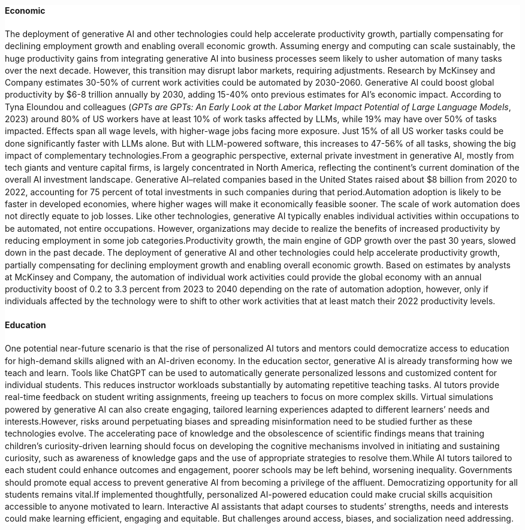 #### Economic

The deployment of generative AI and other technologies could help accelerate productivity growth, partially compensating for declining employment growth and enabling overall economic growth. Assuming energy and computing can scale sustainably, the huge productivity gains from integrating generative AI into business processes seem likely to usher automation of many tasks over the next decade. However, this transition may disrupt labor markets, requiring adjustments. Research by McKinsey and Company estimates 30-50% of current work activities could be automated by 2030-2060. Generative AI could boost global productivity by $6-8 trillion annually by 2030, adding 15-40% onto previous estimates for AI’s economic impact. According to Tyna Eloundou and colleagues (_GPTs are GPTs: An Early Look at the Labor Market Impact Potential of Large Language Models_, 2023) around 80% of US workers have at least 10% of work tasks affected by LLMs, while 19% may have over 50% of tasks impacted. Effects span all wage levels, with higher-wage jobs facing more exposure. Just 15% of all US worker tasks could be done significantly faster with LLMs alone. But with LLM-powered software, this increases to 47-56% of all tasks, showing the big impact of complementary technologies.From a geographic perspective, external private investment in generative AI, mostly from tech giants and venture capital firms, is largely concentrated in North America, reflecting the continent’s current domination of the overall AI investment landscape. Generative AI–related companies based in the United States raised about $8 billion from 2020 to 2022, accounting for 75 percent of total investments in such companies during that period.Automation adoption is likely to be faster in developed economies, where higher wages will make it economically feasible sooner. The scale of work automation does not directly equate to job losses. Like other technologies, generative AI typically enables individual activities within occupations to be automated, not entire occupations. However, organizations may decide to realize the benefits of increased productivity by reducing employment in some job categories.Productivity growth, the main engine of GDP growth over the past 30 years, slowed down in the past decade. The deployment of generative AI and other technologies could help accelerate productivity growth, partially compensating for declining employment growth and enabling overall economic growth. Based on estimates by analysts at McKinsey and Company, the automation of individual work activities could provide the global economy with an annual productivity boost of 0.2 to 3.3 percent from 2023 to 2040 depending on the rate of automation adoption, however, only if individuals affected by the technology were to shift to other work activities that at least match their 2022 productivity levels.

#### Education

One potential near-future scenario is that the rise of personalized AI tutors and mentors could democratize access to education for high-demand skills aligned with an AI-driven economy. In the education sector, generative AI is already transforming how we teach and learn. Tools like ChatGPT can be used to automatically generate personalized lessons and customized content for individual students. This reduces instructor workloads substantially by automating repetitive teaching tasks. AI tutors provide real-time feedback on student writing assignments, freeing up teachers to focus on more complex skills. Virtual simulations powered by generative AI can also create engaging, tailored learning experiences adapted to different learners’ needs and interests.However, risks around perpetuating biases and spreading misinformation need to be studied further as these technologies evolve. The accelerating pace of knowledge and the obsolescence of scientific findings means that training children’s curiosity-driven learning should focus on developing the cognitive mechanisms involved in initiating and sustaining curiosity, such as awareness of knowledge gaps and the use of appropriate strategies to resolve them.While AI tutors tailored to each student could enhance outcomes and engagement, poorer schools may be left behind, worsening inequality. Governments should promote equal access to prevent generative AI from becoming a privilege of the affluent. Democratizing opportunity for all students remains vital.If implemented thoughtfully, personalized AI-powered education could make crucial skills acquisition accessible to anyone motivated to learn. Interactive AI assistants that adapt courses to students’ strengths, needs and interests could make learning efficient, engaging and equitable. But challenges around access, biases, and socialization need addressing.
